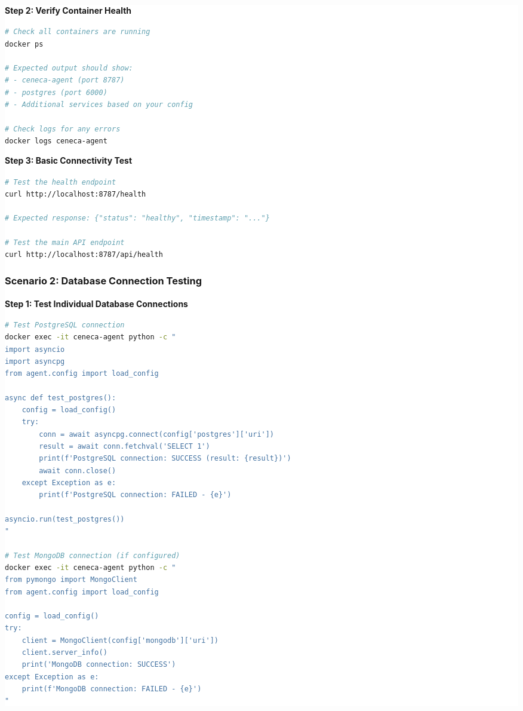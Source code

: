 **Step 2: Verify Container Health**
```bash
# Check all containers are running
docker ps

# Expected output should show:
# - ceneca-agent (port 8787)
# - postgres (port 6000)
# - Additional services based on your config

# Check logs for any errors
docker logs ceneca-agent
```

**Step 3: Basic Connectivity Test**
```bash
# Test the health endpoint
curl http://localhost:8787/health

# Expected response: {"status": "healthy", "timestamp": "..."}

# Test the main API endpoint
curl http://localhost:8787/api/health
```

### Scenario 2: Database Connection Testing

**Step 1: Test Individual Database Connections**
```bash
# Test PostgreSQL connection
docker exec -it ceneca-agent python -c "
import asyncio
import asyncpg
from agent.config import load_config

async def test_postgres():
    config = load_config()
    try:
        conn = await asyncpg.connect(config['postgres']['uri'])
        result = await conn.fetchval('SELECT 1')
        print(f'PostgreSQL connection: SUCCESS (result: {result})')
        await conn.close()
    except Exception as e:
        print(f'PostgreSQL connection: FAILED - {e}')

asyncio.run(test_postgres())
"

# Test MongoDB connection (if configured)
docker exec -it ceneca-agent python -c "
from pymongo import MongoClient
from agent.config import load_config

config = load_config()
try:
    client = MongoClient(config['mongodb']['uri'])
    client.server_info()
    print('MongoDB connection: SUCCESS')
except Exception as e:
    print(f'MongoDB connection: FAILED - {e}')
"
```
